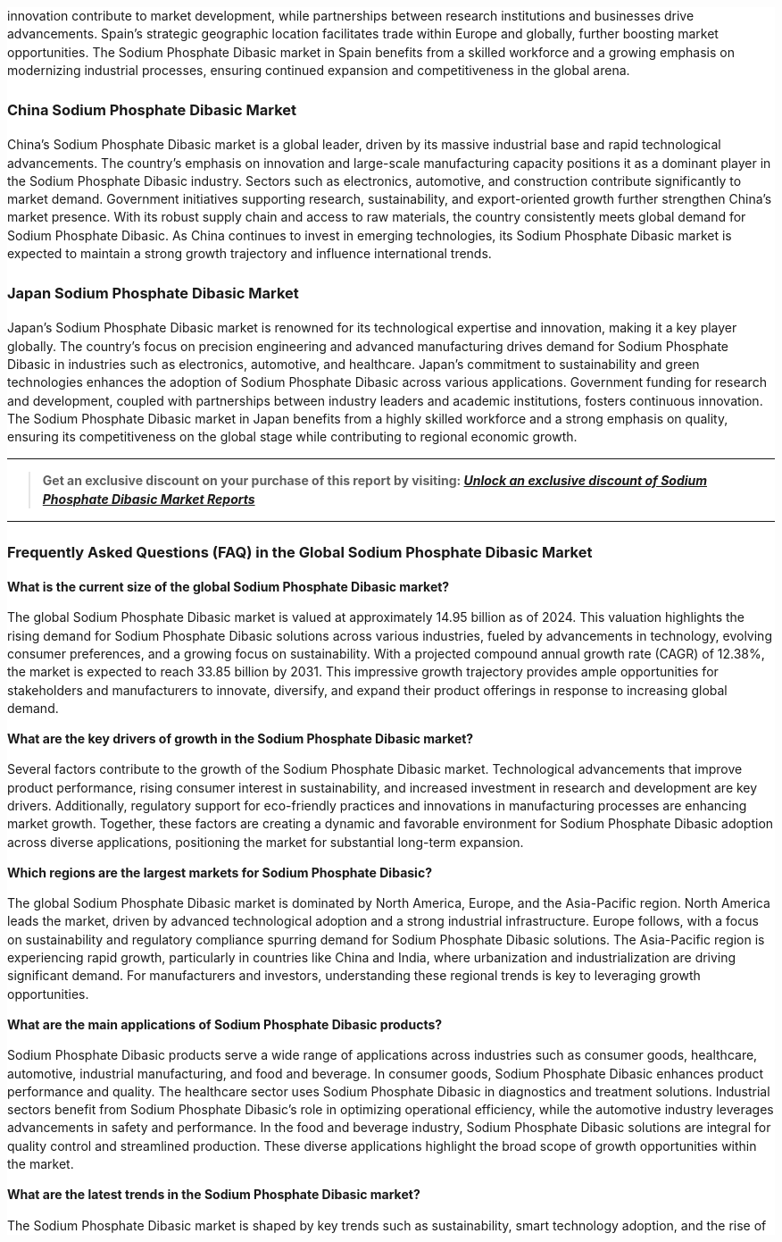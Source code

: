 innovation contribute to market development, while partnerships between research institutions and businesses drive advancements. Spain&rsquo;s strategic geographic location facilitates trade within Europe and globally, further boosting market opportunities. The Sodium Phosphate Dibasic market in Spain benefits from a skilled workforce and a growing emphasis on modernizing industrial processes, ensuring continued expansion and competitiveness in the global arena.</p><h3>China Sodium Phosphate Dibasic Market</h3><p>China&rsquo;s Sodium Phosphate Dibasic market is a global leader, driven by its massive industrial base and rapid technological advancements. The country&rsquo;s emphasis on innovation and large-scale manufacturing capacity positions it as a dominant player in the Sodium Phosphate Dibasic industry. Sectors such as electronics, automotive, and construction contribute significantly to market demand. Government initiatives supporting research, sustainability, and export-oriented growth further strengthen China&rsquo;s market presence. With its robust supply chain and access to raw materials, the country consistently meets global demand for Sodium Phosphate Dibasic. As China continues to invest in emerging technologies, its Sodium Phosphate Dibasic market is expected to maintain a strong growth trajectory and influence international trends.</p><h3>Japan Sodium Phosphate Dibasic Market</h3><p>Japan&rsquo;s Sodium Phosphate Dibasic market is renowned for its technological expertise and innovation, making it a key player globally. The country&rsquo;s focus on precision engineering and advanced manufacturing drives demand for Sodium Phosphate Dibasic in industries such as electronics, automotive, and healthcare. Japan&rsquo;s commitment to sustainability and green technologies enhances the adoption of Sodium Phosphate Dibasic across various applications. Government funding for research and development, coupled with partnerships between industry leaders and academic institutions, fosters continuous innovation. The Sodium Phosphate Dibasic market in Japan benefits from a highly skilled workforce and a strong emphasis on quality, ensuring its competitiveness on the global stage while contributing to regional economic growth.</p><hr /><blockquote><p><strong>Get an exclusive discount on your purchase of this report by visiting: <em><a href="://marketresearchpulse.com/ask-for-discount/55215?utm_source=Github&amp;utm_medium=052">Unlock an exclusive discount of Sodium Phosphate Dibasic Market Reports</a></em>&nbsp;</strong></p></blockquote><hr /><h3>Frequently Asked Questions (FAQ) in the Global Sodium Phosphate Dibasic Market</h3><p><strong>What is the current size of the global Sodium Phosphate Dibasic market?</strong></p><p>The global Sodium Phosphate Dibasic market is valued at approximately 14.95 billion as of 2024. This valuation highlights the rising demand for Sodium Phosphate Dibasic solutions across various industries, fueled by advancements in technology, evolving consumer preferences, and a growing focus on sustainability. With a projected compound annual growth rate (CAGR) of 12.38%, the market is expected to reach 33.85 billion by 2031. This impressive growth trajectory provides ample opportunities for stakeholders and manufacturers to innovate, diversify, and expand their product offerings in response to increasing global demand.</p><p><strong>What are the key drivers of growth in the Sodium Phosphate Dibasic market?</strong></p><p>Several factors contribute to the growth of the Sodium Phosphate Dibasic market. Technological advancements that improve product performance, rising consumer interest in sustainability, and increased investment in research and development are key drivers. Additionally, regulatory support for eco-friendly practices and innovations in manufacturing processes are enhancing market growth. Together, these factors are creating a dynamic and favorable environment for Sodium Phosphate Dibasic adoption across diverse applications, positioning the market for substantial long-term expansion.</p><p><strong>Which regions are the largest markets for Sodium Phosphate Dibasic?</strong></p><p>The global Sodium Phosphate Dibasic market is dominated by North America, Europe, and the Asia-Pacific region. North America leads the market, driven by advanced technological adoption and a strong industrial infrastructure. Europe follows, with a focus on sustainability and regulatory compliance spurring demand for Sodium Phosphate Dibasic solutions. The Asia-Pacific region is experiencing rapid growth, particularly in countries like China and India, where urbanization and industrialization are driving significant demand. For manufacturers and investors, understanding these regional trends is key to leveraging growth opportunities.</p><p><strong>What are the main applications of Sodium Phosphate Dibasic products?</strong></p><p>Sodium Phosphate Dibasic products serve a wide range of applications across industries such as consumer goods, healthcare, automotive, industrial manufacturing, and food and beverage. In consumer goods, Sodium Phosphate Dibasic enhances product performance and quality. The healthcare sector uses Sodium Phosphate Dibasic in diagnostics and treatment solutions. Industrial sectors benefit from Sodium Phosphate Dibasic&rsquo;s role in optimizing operational efficiency, while the automotive industry leverages advancements in safety and performance. In the food and beverage industry, Sodium Phosphate Dibasic solutions are integral for quality control and streamlined production. These diverse applications highlight the broad scope of growth opportunities within the market.</p><p><strong>What are the latest trends in the Sodium Phosphate Dibasic market?</strong></p><p>The Sodium Phosphate Dibasic market is shaped by key trends such as sustainability, smart technology adoption, and the rise of